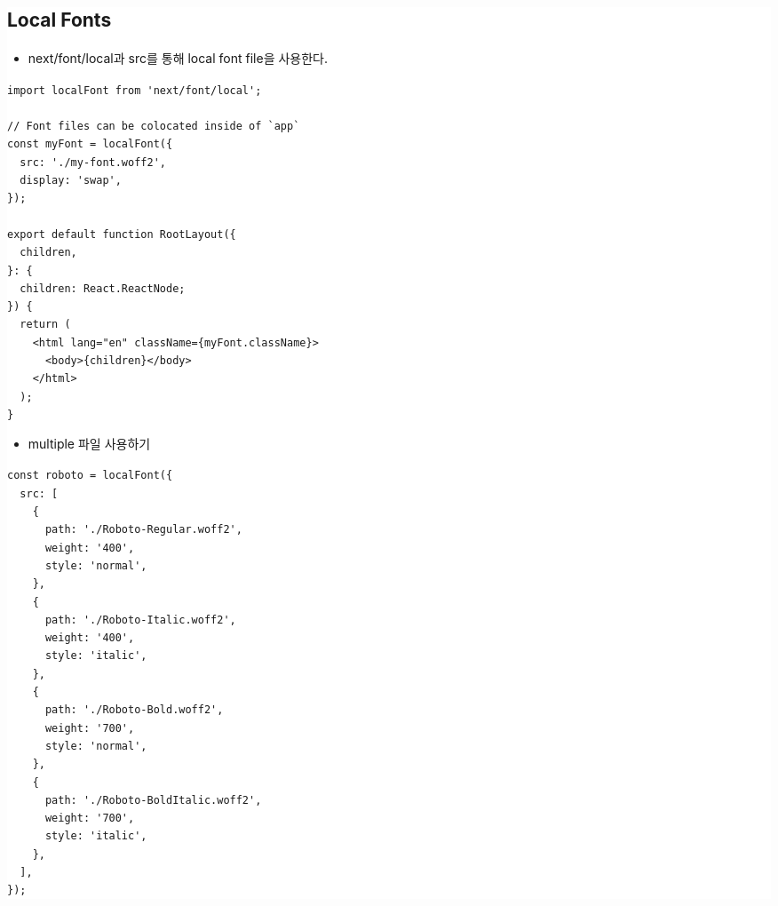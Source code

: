 ## Local Fonts

- next/font/local과 src를 통해 local font file을 사용한다.

```
import localFont from 'next/font/local';

// Font files can be colocated inside of `app`
const myFont = localFont({
  src: './my-font.woff2',
  display: 'swap',
});

export default function RootLayout({
  children,
}: {
  children: React.ReactNode;
}) {
  return (
    <html lang="en" className={myFont.className}>
      <body>{children}</body>
    </html>
  );
}
```

- multiple 파일 사용하기

```
const roboto = localFont({
  src: [
    {
      path: './Roboto-Regular.woff2',
      weight: '400',
      style: 'normal',
    },
    {
      path: './Roboto-Italic.woff2',
      weight: '400',
      style: 'italic',
    },
    {
      path: './Roboto-Bold.woff2',
      weight: '700',
      style: 'normal',
    },
    {
      path: './Roboto-BoldItalic.woff2',
      weight: '700',
      style: 'italic',
    },
  ],
});
```
